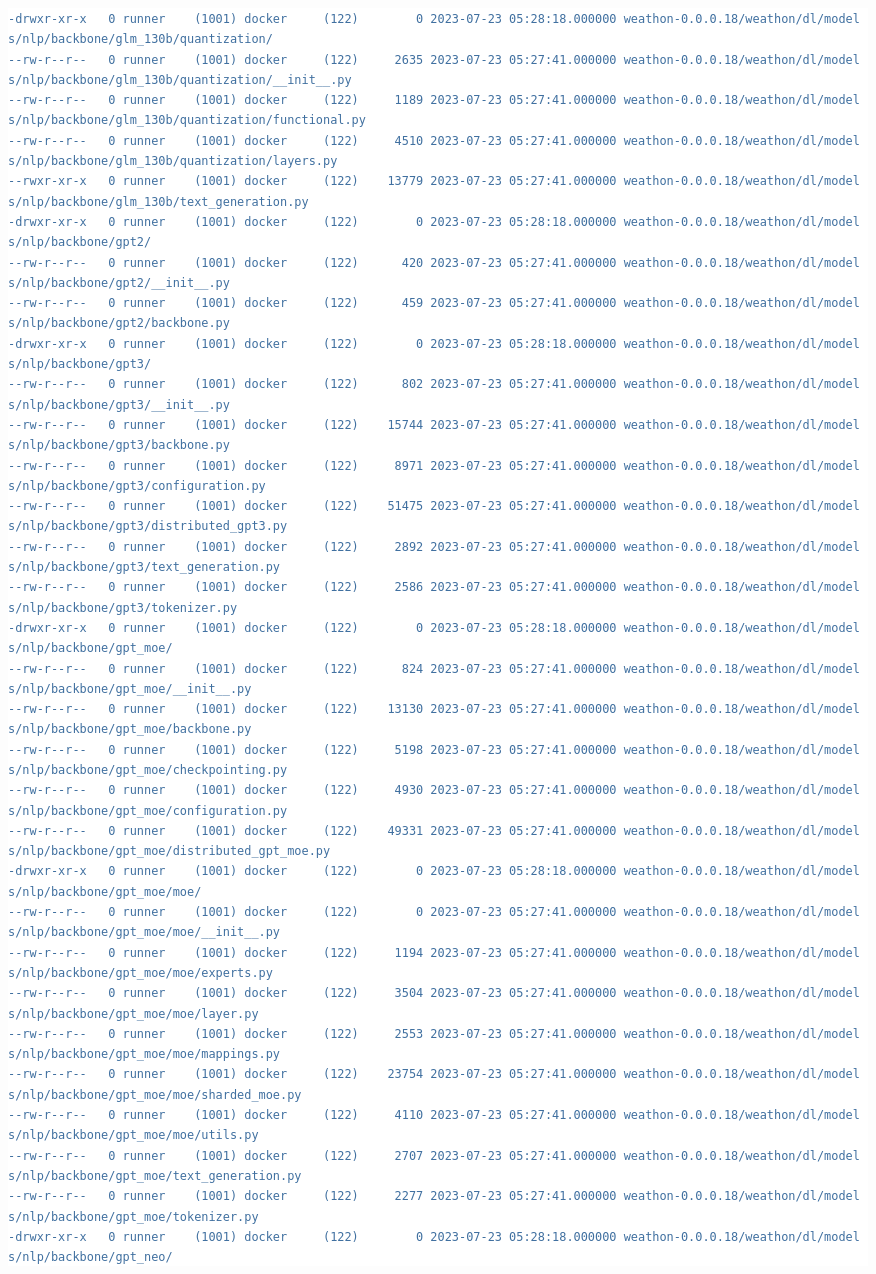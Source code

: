 ```diff
-drwxr-xr-x   0 runner    (1001) docker     (122)        0 2023-07-23 05:28:18.000000 weathon-0.0.0.18/weathon/dl/models/nlp/backbone/glm_130b/quantization/
--rw-r--r--   0 runner    (1001) docker     (122)     2635 2023-07-23 05:27:41.000000 weathon-0.0.0.18/weathon/dl/models/nlp/backbone/glm_130b/quantization/__init__.py
--rw-r--r--   0 runner    (1001) docker     (122)     1189 2023-07-23 05:27:41.000000 weathon-0.0.0.18/weathon/dl/models/nlp/backbone/glm_130b/quantization/functional.py
--rw-r--r--   0 runner    (1001) docker     (122)     4510 2023-07-23 05:27:41.000000 weathon-0.0.0.18/weathon/dl/models/nlp/backbone/glm_130b/quantization/layers.py
--rwxr-xr-x   0 runner    (1001) docker     (122)    13779 2023-07-23 05:27:41.000000 weathon-0.0.0.18/weathon/dl/models/nlp/backbone/glm_130b/text_generation.py
-drwxr-xr-x   0 runner    (1001) docker     (122)        0 2023-07-23 05:28:18.000000 weathon-0.0.0.18/weathon/dl/models/nlp/backbone/gpt2/
--rw-r--r--   0 runner    (1001) docker     (122)      420 2023-07-23 05:27:41.000000 weathon-0.0.0.18/weathon/dl/models/nlp/backbone/gpt2/__init__.py
--rw-r--r--   0 runner    (1001) docker     (122)      459 2023-07-23 05:27:41.000000 weathon-0.0.0.18/weathon/dl/models/nlp/backbone/gpt2/backbone.py
-drwxr-xr-x   0 runner    (1001) docker     (122)        0 2023-07-23 05:28:18.000000 weathon-0.0.0.18/weathon/dl/models/nlp/backbone/gpt3/
--rw-r--r--   0 runner    (1001) docker     (122)      802 2023-07-23 05:27:41.000000 weathon-0.0.0.18/weathon/dl/models/nlp/backbone/gpt3/__init__.py
--rw-r--r--   0 runner    (1001) docker     (122)    15744 2023-07-23 05:27:41.000000 weathon-0.0.0.18/weathon/dl/models/nlp/backbone/gpt3/backbone.py
--rw-r--r--   0 runner    (1001) docker     (122)     8971 2023-07-23 05:27:41.000000 weathon-0.0.0.18/weathon/dl/models/nlp/backbone/gpt3/configuration.py
--rw-r--r--   0 runner    (1001) docker     (122)    51475 2023-07-23 05:27:41.000000 weathon-0.0.0.18/weathon/dl/models/nlp/backbone/gpt3/distributed_gpt3.py
--rw-r--r--   0 runner    (1001) docker     (122)     2892 2023-07-23 05:27:41.000000 weathon-0.0.0.18/weathon/dl/models/nlp/backbone/gpt3/text_generation.py
--rw-r--r--   0 runner    (1001) docker     (122)     2586 2023-07-23 05:27:41.000000 weathon-0.0.0.18/weathon/dl/models/nlp/backbone/gpt3/tokenizer.py
-drwxr-xr-x   0 runner    (1001) docker     (122)        0 2023-07-23 05:28:18.000000 weathon-0.0.0.18/weathon/dl/models/nlp/backbone/gpt_moe/
--rw-r--r--   0 runner    (1001) docker     (122)      824 2023-07-23 05:27:41.000000 weathon-0.0.0.18/weathon/dl/models/nlp/backbone/gpt_moe/__init__.py
--rw-r--r--   0 runner    (1001) docker     (122)    13130 2023-07-23 05:27:41.000000 weathon-0.0.0.18/weathon/dl/models/nlp/backbone/gpt_moe/backbone.py
--rw-r--r--   0 runner    (1001) docker     (122)     5198 2023-07-23 05:27:41.000000 weathon-0.0.0.18/weathon/dl/models/nlp/backbone/gpt_moe/checkpointing.py
--rw-r--r--   0 runner    (1001) docker     (122)     4930 2023-07-23 05:27:41.000000 weathon-0.0.0.18/weathon/dl/models/nlp/backbone/gpt_moe/configuration.py
--rw-r--r--   0 runner    (1001) docker     (122)    49331 2023-07-23 05:27:41.000000 weathon-0.0.0.18/weathon/dl/models/nlp/backbone/gpt_moe/distributed_gpt_moe.py
-drwxr-xr-x   0 runner    (1001) docker     (122)        0 2023-07-23 05:28:18.000000 weathon-0.0.0.18/weathon/dl/models/nlp/backbone/gpt_moe/moe/
--rw-r--r--   0 runner    (1001) docker     (122)        0 2023-07-23 05:27:41.000000 weathon-0.0.0.18/weathon/dl/models/nlp/backbone/gpt_moe/moe/__init__.py
--rw-r--r--   0 runner    (1001) docker     (122)     1194 2023-07-23 05:27:41.000000 weathon-0.0.0.18/weathon/dl/models/nlp/backbone/gpt_moe/moe/experts.py
--rw-r--r--   0 runner    (1001) docker     (122)     3504 2023-07-23 05:27:41.000000 weathon-0.0.0.18/weathon/dl/models/nlp/backbone/gpt_moe/moe/layer.py
--rw-r--r--   0 runner    (1001) docker     (122)     2553 2023-07-23 05:27:41.000000 weathon-0.0.0.18/weathon/dl/models/nlp/backbone/gpt_moe/moe/mappings.py
--rw-r--r--   0 runner    (1001) docker     (122)    23754 2023-07-23 05:27:41.000000 weathon-0.0.0.18/weathon/dl/models/nlp/backbone/gpt_moe/moe/sharded_moe.py
--rw-r--r--   0 runner    (1001) docker     (122)     4110 2023-07-23 05:27:41.000000 weathon-0.0.0.18/weathon/dl/models/nlp/backbone/gpt_moe/moe/utils.py
--rw-r--r--   0 runner    (1001) docker     (122)     2707 2023-07-23 05:27:41.000000 weathon-0.0.0.18/weathon/dl/models/nlp/backbone/gpt_moe/text_generation.py
--rw-r--r--   0 runner    (1001) docker     (122)     2277 2023-07-23 05:27:41.000000 weathon-0.0.0.18/weathon/dl/models/nlp/backbone/gpt_moe/tokenizer.py
-drwxr-xr-x   0 runner    (1001) docker     (122)        0 2023-07-23 05:28:18.000000 weathon-0.0.0.18/weathon/dl/models/nlp/backbone/gpt_neo/
```
